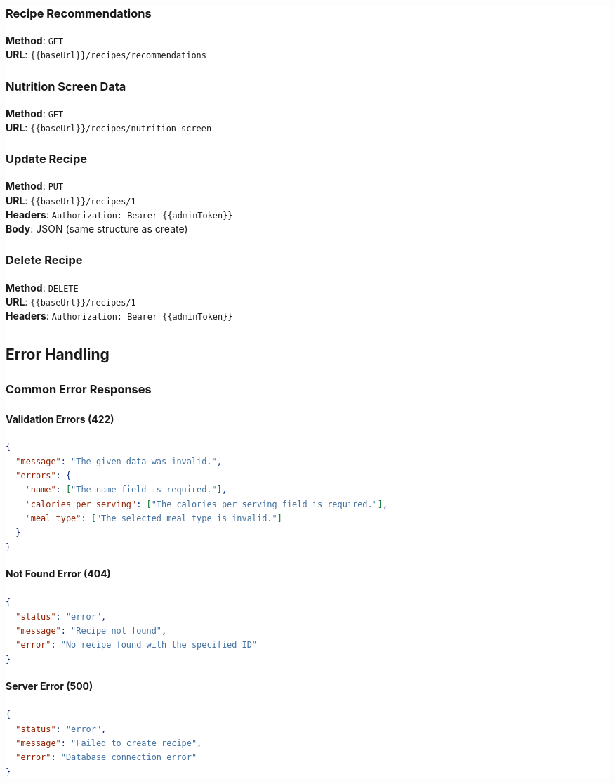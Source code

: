 ### Recipe Recommendations

**Method**: `GET`  
**URL**: `{{baseUrl}}/recipes/recommendations`

### Nutrition Screen Data

**Method**: `GET`  
**URL**: `{{baseUrl}}/recipes/nutrition-screen`

### Update Recipe

**Method**: `PUT`  
**URL**: `{{baseUrl}}/recipes/1`  
**Headers**: `Authorization: Bearer {{adminToken}}`  
**Body**: JSON (same structure as create)

### Delete Recipe

**Method**: `DELETE`  
**URL**: `{{baseUrl}}/recipes/1`  
**Headers**: `Authorization: Bearer {{adminToken}}`

## Error Handling

### Common Error Responses

#### Validation Errors (422)

```json
{
  "message": "The given data was invalid.",
  "errors": {
    "name": ["The name field is required."],
    "calories_per_serving": ["The calories per serving field is required."],
    "meal_type": ["The selected meal type is invalid."]
  }
}
```

#### Not Found Error (404)

```json
{
  "status": "error",
  "message": "Recipe not found",
  "error": "No recipe found with the specified ID"
}
```

#### Server Error (500)

```json
{
  "status": "error",
  "message": "Failed to create recipe",
  "error": "Database connection error"
}
```
